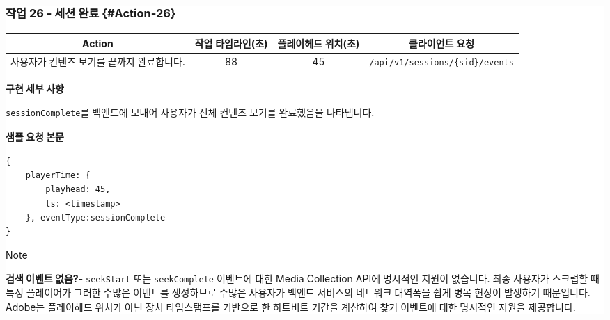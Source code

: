 ### 작업 26 - 세션 완료 {#Action-26}

| Action | 작업 타임라인(초) | 플레이헤드 위치(초) | 클라이언트 요청 |
| --- | :---: | :---: | --- |
| 사용자가 컨텐츠 보기를 끝까지 완료합니다. | 88 | 45 | `/api/v1/sessions/{sid}/events` |

**구현 세부 사항**

`sessionComplete`를 백엔드에 보내어 사용자가 전체 컨텐츠 보기를 완료했음을 나타냅니다.

**샘플 요청 본문**

```
{
    playerTime: {
        playhead: 45,
        ts: <timestamp>
    }, eventType:sessionComplete
}
```

>[!NOTE]
>
>**검색 이벤트 없음?**- `seekStart` 또는 `seekComplete` 이벤트에 대한 Media Collection API에 명시적인 지원이 없습니다. 최종 사용자가 스크럽할 때 특정 플레이어가 그러한 수많은 이벤트를 생성하므로 수많은 사용자가 백엔드 서비스의 네트워크 대역폭을 쉽게 병목 현상이 발생하기 때문입니다. Adobe는 플레이헤드 위치가 아닌 장치 타임스탬프를 기반으로 한 하트비트 기간을 계산하여 찾기 이벤트에 대한 명시적인 지원을 제공합니다.

